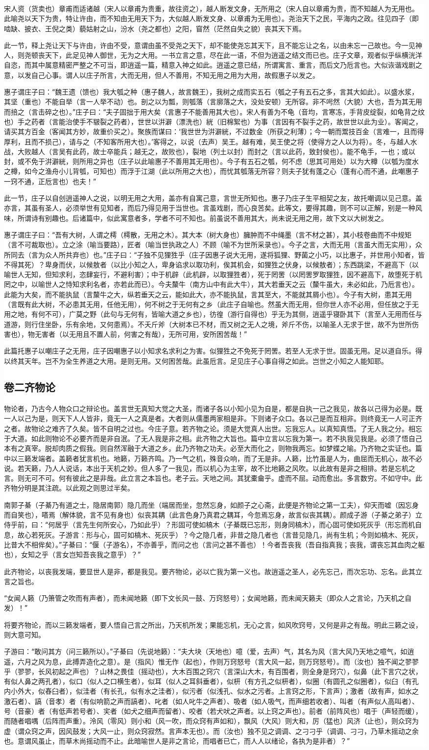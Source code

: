 宋人资（货卖也）章甫而适诸越（宋人以章甫为贵重，故往资之），越人断发文身，无所用之（宋人自以章甫为贵，而不知越人为无用也。此喻尧以天下为贵，特让许由，而不知由无用天下为，大似越人断发文身、以章甫为无用也）。尧治天下之民，平海内之政。往见四子（即啮缺、披衣、王倪之类）藐姑射之山，汾水（尧之都也）之阳，窅然（茫然自失之貌）丧其天下焉。  

此一节，释上尧让天下与许由，许由不受，意谓由虽不受尧之天下，却不能使尧忘其天下，且不能忘让之名，以由未忘一己故也。今一见神人，则尧顿丧天下，此足见神人御世，无为之大用。一书立言之意，尽在此一语，不但为逍遥之结文而已也。庄子文章，观者似乎纵横洸洋自恣，而其中属意精密严整之不可当，即逍遥一篇，精意入神之如此。逍遥之意已结，所谓寓言、重言，而后文乃卮言也。大似诙谐戏剧之意，以发自己心事。谓人以庄子所言，大而无用，但人不善用，不知无用之用为大用，故假惠子以发之。  

惠子谓庄子曰：“魏王遗（馈也）我大瓠之种（惠子魏人，故言魏王），我树之成而实五石（瓠之子有五石之多，言其大如此）。以盛水浆，其坚（重也）不能自举（言一人举不动）也。剖之以为瓢，则瓠落（言廓落之大，没处安顿）无所容。非不呺然（大貌）大也，吾为其无用而掊之（言击碎之也）。”庄子曰：“夫子固拙于用大矣（言惠子不能善用其大也）。宋人有善为不龟（音均，言寒冻，手背皮绽裂，如龟背之纹也）手之药者（言能治使手不皲裂之药者），世世以洴澼（漂洗也）絖（旧棉絮也）为事（言因有不裂手之药，故世世以此为业）。客闻之，请买其方百金（客闻其方妙，故重价买之）。聚族而谋曰：‘我世世为洴澼絖，不过数金（所获之利薄）；今一朝而鬻技百金（言难一，且而得厚利，且而不损己），请与之（不知客所用大也）。’客得之，以说（去声）吴王。越有难，吴王使之将（使得方之人以为将）。冬，与越人水战，大败越人（言吴有此药，故士卒能兵；越无之，故败也），裂地（列土以封）而封之（言以此药，致封侯也）。能不龟手，一也；或以封，或不免于洴澼絖，则所用之异也（庄子以此喻惠子不善用其无用也）。今子有五石之瓠，何不虑（思其可用处）以为大樽（以瓠为度水之樽，如今之渔舟小儿背瓠，可知也）而浮于江湖（此以所用之大也），而忧其瓠落无所容？则夫子犹有蓬之心（蓬有心而不通，此嘲惠子一窍不通，正卮言也）也夫！”  

此一节，庄子以自创逍遥神人之说，以明无用之大用，盖亦有自寓己意，言世无所知也。惠子乃庄子生平相契之友，故托嘲调以见己意。盖亦言，其虽有圣人，必须举世有见知者，而后乃得见用于当世也。言虽戏剧，而心良苦矣。此等文，要得其趣，则不可以正解，别是一种风味，所谓诗有别趣也。后诸篇中，似此寓意者多，学者不可不知也。前虽说不善用其大，尚未说无用之用，故下文以大树发之。  

惠子谓庄子曰：“吾有大树，人谓之樗（樗散，无用之木）。其大本（树大身也）臃肿而不中绳墨（言不材之甚），其小枝卷曲而不中规矩（言不可裁取也）。立之涂（喻当要路），匠者（喻当世执政之人）不顾（喻不为世所采录也）。今子之言，大而无用（言虽大而无实用），众所同去（言为众人所共弃也）也。”庄子曰：“子独不见狸狌乎（庄子因惠子说大无用，遂将狐狸、野菌之小巧，以比惠子，并世用小知者，皆不得其死）？卑身而伏，以候敖者（以比小知之人，卑身谄求以取功利，俟其机会，如狸狌之伏身，以候敖者）；东西跳梁，不避高下（以喻世人无知，但知求利，恣肆妄行，不避利害）；中于机辟（此机辟，以取狸狌者），死于罔罟（以罔罟罗取狸狌，因不避高下，故堕死于机罔之中，以喻世人之恃知求利名者，亦若此而已）。今夫斄牛（南方山中有此大牛），其大若垂天之云（斄牛虽大，未必如此，乃卮言也）。此能为大矣，而不能执鼠（言斄牛之大，纵若垂天之云，能如此大，亦不能执鼠，言其至大，不能就其屑小也）。今子有大树，患其无用（言既有此大树，不必患其无用，任他无用），何不树之于无何有之乡（此庄子自喻也。然虽大而无用，但你世人亦不必用，但任放之于无用之地，有何不可），广莫之野（此句与无何有，皆喻大道之乡也），彷徨（游行自得也）乎无为其侧，逍遥乎寝卧其下（言至人无用而任与道游，则行住坐卧，乐有余地，又何患焉）。不夭斤斧（大树本已不材，而又树之无人之境，斧斤不伤，以喻圣人无求于世，故不为世所伤害也），物无害者（以无用且不置人前，何害之有哉），无所可用，安所困苦哉！”  

此篇托惠子以嘲庄子之无用，庄子因嘲惠子以小知求名求利之为害。似狸狌之不免死于罔罟。若至人无求于世。固虽无用。足以道自乐。得以终其天年。岂不为全生养道之大用。是则无用。又何困苦哉。此虽卮言。足见庄子心事自得之如此。岂世之小知之人能知耶。  

## 卷二齐物论  

物论者，乃古今人物众口之辩论也。盖言世无真知大觉之大圣，而诸子各以小知小见为自是，都是自执一己之我见，故各以己得为必是。既一人以己为是，则天下人人皆非，竟无一人之真是者。大者则从儒墨两家相是非。下则诸子众口。各以己是而互相非。则终竟无一人可正齐之者。故物论之难齐了久矣。皆不自明之过也。今庄子意。若齐物之论。须是大觉真人出世。忘我忘人。以真知真悟。了无人我之分。相忘于大道。如此则物论不必要齐而是非自泯。了无人我是非之相。此齐物之大旨也。篇中立言以忘我为第一。若不执我见我是。必须了悟自己本有之真宰。脱却肉质之假我。则自然浑融于大道之乡。此乃齐物之功夫。必至大而化之，则物我两忘。如梦蝶之喻。乃齐物之实证也。篇中以三籁发端者。盖籁者犹言机也。地籁，万籁齐鸣。乃一气之机，殊音众响，而了无是非。人籁，比竹虽是人为，曲屈而无机心，故不必说。若天籁，乃人人说话，本出于天机之妙。但人多了一我见，而以机心为主宰，故不比地籁之风吹。以此故有是非之相排。若是忘机之言。则无可不可。何有彼此之是非哉。此立言之本旨也。老子云。天地之间。其犹橐龠乎。虚而不屈。动而愈出。多言数穷。不如守中。此齐物分明是其注疏。以此观之则思过半矣。  

南郭子綦（子綦乃有道之士，隐居南郭）隐几而坐（端居而坐，忽然忘身，如颜子之心斋，此便是齐物论之第一工夫），仰天而嘘（因忘身而自笑也），嗒焉（解体貌，言不见有身也）似丧其耦（此言色身乃真君之耦耳，今忽焉忘身，故言似丧其耦）。颜成子游（子綦之弟子）立侍乎前，曰：“何居乎（言先生何所安心，乃如此乎）？形固可使如槁木（子綦既已忘形，则身同槁木），而心固可使如死灰乎（形忘而机自息，故心若死灰。子游言：形与心，固可如槁木、死灰乎）？今之隐几者，非昔之隐几者也（言昔见隐几，尚有生机；今则如槁木、死灰，比昔大不相侔矣）。”子綦曰：“偃（子游名），不亦善乎，而问之也（言问之甚不善也）！今者吾丧我（吾自指真我；丧我，谓丧忘其血肉之躯也），女知之乎（言女岂知吾丧我之意乎）？”  

此齐物论，以丧我发端，要显世人是非，都是我见。要齐物论，必以亡我为第一义也。故逍遥之圣人，必先忘己，而次忘功、忘名。此其立言之旨也。  

“女闻人籁（乃箫管之吹而有声者），而未闻地籁（即下文长风一鼓、万窍怒号）；女闻地籁，而未闻天籁夫（即众人之言论，乃天机之自发）！”  

将要齐物论，而以三籁发端者，要人悟自己言之所出，乃天机所发；果能忘机，无心之言，如风吹窍号，又何是非之有哉。明此三籁之设，则大意可知。  

子游曰：“敢问其方（问三籁所以）。”子綦曰（先说地籁）：“夫大块（天地也）噫（爱，去声）气，其名为风（言大风乃天地之噫气，如逍遥，六月之风为息，此搏弄造化之意）。是（指风）惟无作（起也），作则万窍怒号（言大风一起，则万窍怒号）。而（汝也）独不闻之翏翏乎（翏翏，长风初起之声也）？山林之畏佳（摇动也），大木百围之窍穴（言深山大木，有百围者，则全身是窍穴），似鼻（此下言穴之状，有似人鼻之两孔者），似口（似人之口横生者），似耳（似人之耳斜垂者），似枅（有方孔之似枅者），似圈（有圆孔之似圈者），似臼（有孔内小外大，似舂臼者），似洼者（有长孔，似有水之洼者），似污者（似浅孔、似水之污者。上言窍之形，下言声）；激者（故有声，如水之激石者）、謞（音孝）者（有似响箭之声而謞者）、叱者（如人叱牛之声者）、吸者（如人吸气，而声细若收者）、叫者（有声似人高叫者）、号（音豪）者（有低声若号者）、宎者（如犬之细声而留者）、咬者（若犬吠之声者。以上窍之声也）。前者（前阵风也）唱于（声轻而缓），而随者唱喁（后阵而声重）。泠风（零风）则小和（风一吹，而众窍有声如和），飘风（大风）则大和，厉（猛也）风济（止也），则众窍为虚（谓众窍之声，因风鼓发；大风一止，则众窍寂然。言声本无也）。而（汝也）独不见之调调、之刁刁乎（调调、刁刁，乃草木摇动之余也。意谓风虽止，而草木尚摇动而不止。此暗喻世人是非之言论，而唱者已亡，而人人以绪论，各执为是非者）？”  
